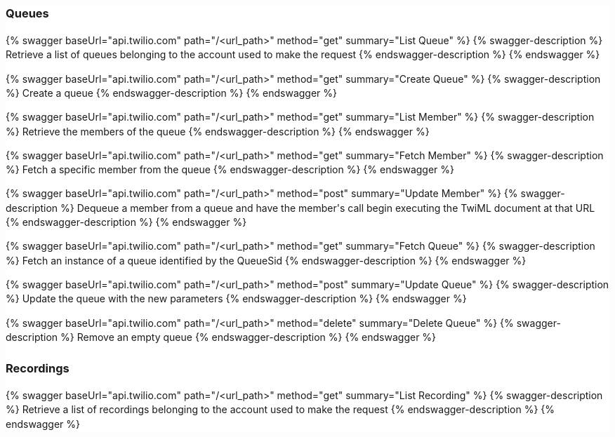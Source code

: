 ### Queues

{% swagger baseUrl="api.twilio.com" path="/<url_path>" method="get" summary="List Queue" %}
{% swagger-description %}
Retrieve a list of queues belonging to the account used to make the request
{% endswagger-description %}
{% endswagger %}

{% swagger baseUrl="api.twilio.com" path="/<url_path>" method="get" summary="Create Queue" %}
{% swagger-description %}
Create a queue
{% endswagger-description %}
{% endswagger %}

{% swagger baseUrl="api.twilio.com" path="/<url_path>" method="get" summary="List Member" %}
{% swagger-description %}
Retrieve the members of the queue
{% endswagger-description %}
{% endswagger %}

{% swagger baseUrl="api.twilio.com" path="/<url_path>" method="get" summary="Fetch Member" %}
{% swagger-description %}
Fetch a specific member from the queue
{% endswagger-description %}
{% endswagger %}

{% swagger baseUrl="api.twilio.com" path="/<url_path>" method="post" summary="Update Member" %}
{% swagger-description %}
Dequeue a member from a queue and have the member's call begin executing the TwiML document at that URL
{% endswagger-description %}
{% endswagger %}

{% swagger baseUrl="api.twilio.com" path="/<url_path>" method="get" summary="Fetch Queue" %}
{% swagger-description %}
Fetch an instance of a queue identified by the QueueSid
{% endswagger-description %}
{% endswagger %}

{% swagger baseUrl="api.twilio.com" path="/<url_path>" method="post" summary="Update Queue" %}
{% swagger-description %}
Update the queue with the new parameters
{% endswagger-description %}
{% endswagger %}

{% swagger baseUrl="api.twilio.com" path="/<url_path>" method="delete" summary="Delete Queue" %}
{% swagger-description %}
Remove an empty queue
{% endswagger-description %}
{% endswagger %}

### Recordings

{% swagger baseUrl="api.twilio.com" path="/<url_path>" method="get" summary="List Recording" %}
{% swagger-description %}
Retrieve a list of recordings belonging to the account used to make the request
{% endswagger-description %}
{% endswagger %}
